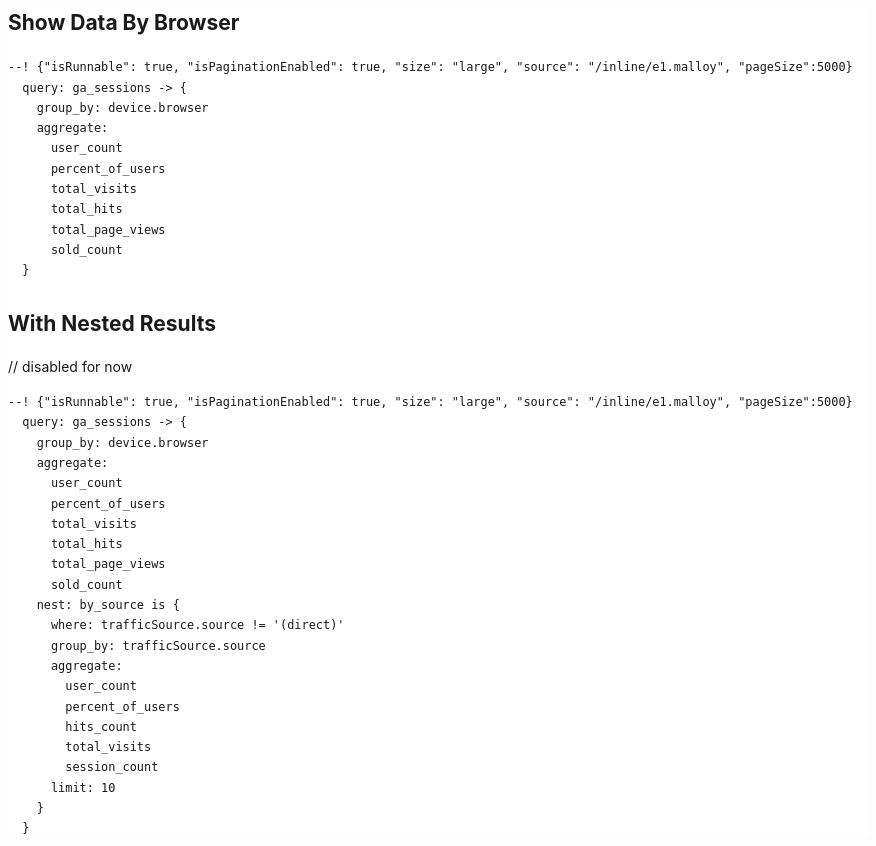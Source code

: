 ## Show Data By Browser

```malloyx
--! {"isRunnable": true, "isPaginationEnabled": true, "size": "large", "source": "/inline/e1.malloy", "pageSize":5000}
  query: ga_sessions -> {
    group_by: device.browser
    aggregate: 
      user_count
      percent_of_users
      total_visits
      total_hits
      total_page_views
      sold_count
  }
```
## With Nested Results
// disabled for now

```malloyx
--! {"isRunnable": true, "isPaginationEnabled": true, "size": "large", "source": "/inline/e1.malloy", "pageSize":5000}
  query: ga_sessions -> {
    group_by: device.browser
    aggregate: 
      user_count
      percent_of_users
      total_visits
      total_hits
      total_page_views
      sold_count
    nest: by_source is {
      where: trafficSource.source != '(direct)'
      group_by: trafficSource.source
      aggregate: 
        user_count
        percent_of_users
        hits_count
        total_visits
        session_count
      limit: 10
    }
  }
```